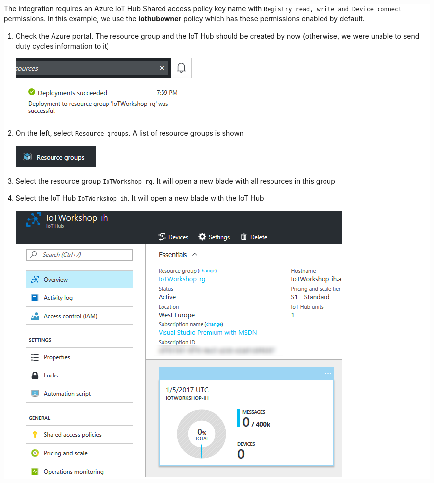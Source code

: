 The integration requires an Azure IoT Hub Shared access policy key name with `Registry read, write and Device connect` permissions. In this example, we use the **iothubowner** policy which has these permissions enabled by default.

1. Check the Azure portal. The resource group and the IoT Hub should be created by now (otherwise, we were unable to send duty cycles information to it)

    ![alt tag](img/UwpToIotHub/azure-notifications-iothub.png)

2. On the left, select `Resource groups`. A list of resource groups is shown

    ![alt tag](img/UwpToIotHub/azure-resource-groups.png)

3. Select the resource group `IoTWorkshop-rg`. It will open a new blade with all resources in this group
4. Select the IoT Hub `IoTWorkshop-ih`. It will open a new blade with the IoT Hub

    ![alt tag](img/UwpToIotHub/azure-iot-hub-initial.png)
